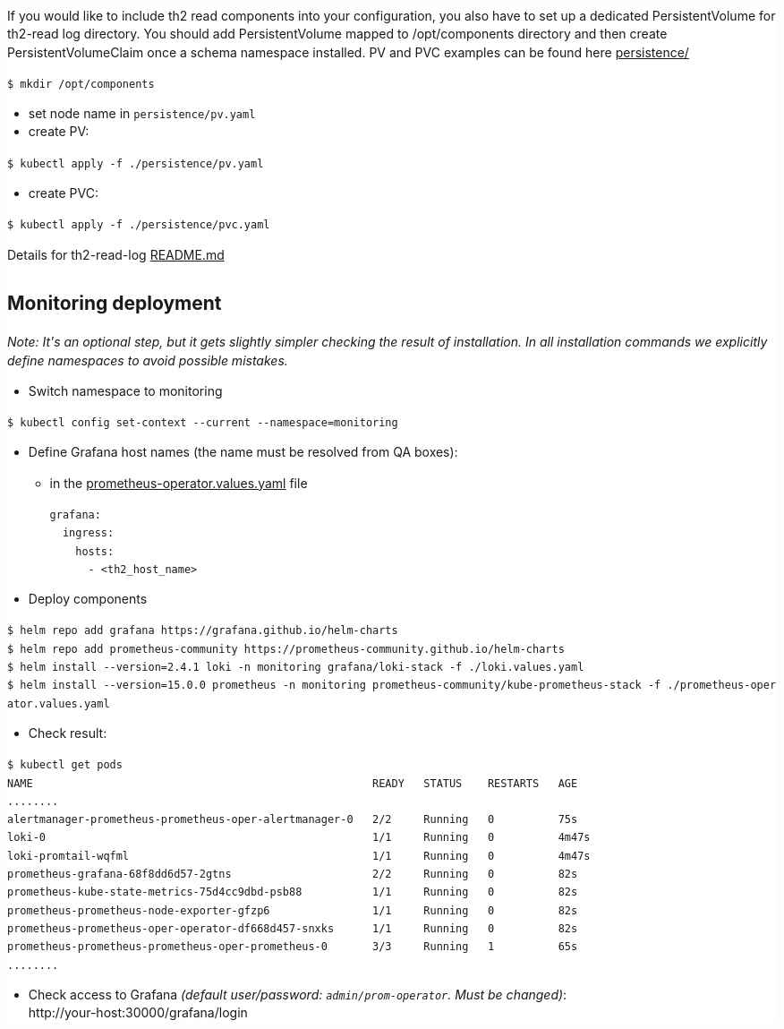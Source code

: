 If you would like to include th2 read components into your configuration, you also have to set up a dedicated PersistentVolume for th2-read log directory.
You should add PersistentVolume mapped to /opt/components directory and then create PersistentVolumeClaim once a schema namespace installed. PV and PVC examples can be found here [persistence/](./example-values/persistence/)

```
$ mkdir /opt/components
```
* set node name in `persistence/pv.yaml`
* create PV:
```
$ kubectl apply -f ./persistence/pv.yaml
```
* create PVC:
```
$ kubectl apply -f ./persistence/pvc.yaml
```

Details for th2-read-log [README.md](https://github.com/th2-net/th2-read-log#configuration)

## Monitoring deployment

_Note: It's an optional step, but it gets slightly simpler checking the result of installation. In all installation commands we explicitly define namespaces to avoid possible mistakes._
* Switch namespace to monitoring
```
$ kubectl config set-context --current --namespace=monitoring
```
* Define Grafana host names (the name must be resolved from QA boxes):
  * in the [prometheus-operator.values.yaml](./example-values/prometheus-operator.values.yaml) file
    ```
    grafana:
      ingress:
        hosts:
          - <th2_host_name>
    ```

* Deploy components
```
$ helm repo add grafana https://grafana.github.io/helm-charts
$ helm repo add prometheus-community https://prometheus-community.github.io/helm-charts
$ helm install --version=2.4.1 loki -n monitoring grafana/loki-stack -f ./loki.values.yaml
$ helm install --version=15.0.0 prometheus -n monitoring prometheus-community/kube-prometheus-stack -f ./prometheus-operator.values.yaml
```
* Check result:
```
$ kubectl get pods
NAME                                                     READY   STATUS    RESTARTS   AGE
........
alertmanager-prometheus-prometheus-oper-alertmanager-0   2/2     Running   0          75s
loki-0                                                   1/1     Running   0          4m47s
loki-promtail-wqfml                                      1/1     Running   0          4m47s
prometheus-grafana-68f8dd6d57-2gtns                      2/2     Running   0          82s
prometheus-kube-state-metrics-75d4cc9dbd-psb88           1/1     Running   0          82s
prometheus-prometheus-node-exporter-gfzp6                1/1     Running   0          82s
prometheus-prometheus-oper-operator-df668d457-snxks      1/1     Running   0          82s
prometheus-prometheus-prometheus-oper-prometheus-0       3/3     Running   1          65s        
........
```
* Check access to Grafana _(default user/password: `admin/prom-operator`. Must be changed)_: <br>
  http://your-host:30000/grafana/login
  